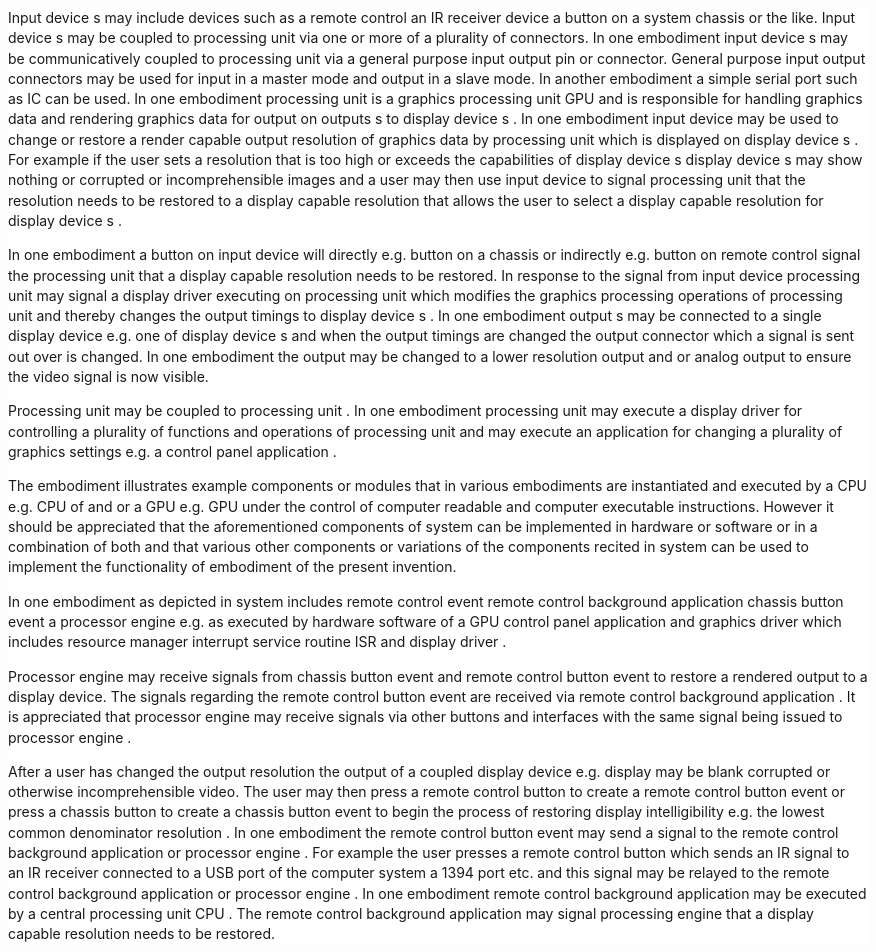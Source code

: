Input device s may include devices such as a remote control an IR receiver device a button on a system chassis or the like. Input device s may be coupled to processing unit via one or more of a plurality of connectors. In one embodiment input device s may be communicatively coupled to processing unit via a general purpose input output pin or connector. General purpose input output connectors may be used for input in a master mode and output in a slave mode. In another embodiment a simple serial port such as IC can be used. In one embodiment processing unit is a graphics processing unit GPU and is responsible for handling graphics data and rendering graphics data for output on outputs s to display device s . In one embodiment input device may be used to change or restore a render capable output resolution of graphics data by processing unit which is displayed on display device s . For example if the user sets a resolution that is too high or exceeds the capabilities of display device s display device s may show nothing or corrupted or incomprehensible images and a user may then use input device to signal processing unit that the resolution needs to be restored to a display capable resolution that allows the user to select a display capable resolution for display device s .

In one embodiment a button on input device will directly e.g. button on a chassis or indirectly e.g. button on remote control signal the processing unit that a display capable resolution needs to be restored. In response to the signal from input device processing unit may signal a display driver executing on processing unit which modifies the graphics processing operations of processing unit and thereby changes the output timings to display device s . In one embodiment output s may be connected to a single display device e.g. one of display device s and when the output timings are changed the output connector which a signal is sent out over is changed. In one embodiment the output may be changed to a lower resolution output and or analog output to ensure the video signal is now visible.

Processing unit may be coupled to processing unit . In one embodiment processing unit may execute a display driver for controlling a plurality of functions and operations of processing unit and may execute an application for changing a plurality of graphics settings e.g. a control panel application .

The embodiment illustrates example components or modules that in various embodiments are instantiated and executed by a CPU e.g. CPU of and or a GPU e.g. GPU under the control of computer readable and computer executable instructions. However it should be appreciated that the aforementioned components of system can be implemented in hardware or software or in a combination of both and that various other components or variations of the components recited in system can be used to implement the functionality of embodiment of the present invention.

In one embodiment as depicted in system includes remote control event remote control background application chassis button event a processor engine e.g. as executed by hardware software of a GPU control panel application and graphics driver which includes resource manager interrupt service routine ISR and display driver .

Processor engine may receive signals from chassis button event and remote control button event to restore a rendered output to a display device. The signals regarding the remote control button event are received via remote control background application . It is appreciated that processor engine may receive signals via other buttons and interfaces with the same signal being issued to processor engine .

After a user has changed the output resolution the output of a coupled display device e.g. display may be blank corrupted or otherwise incomprehensible video. The user may then press a remote control button to create a remote control button event or press a chassis button to create a chassis button event to begin the process of restoring display intelligibility e.g. the lowest common denominator resolution . In one embodiment the remote control button event may send a signal to the remote control background application or processor engine . For example the user presses a remote control button which sends an IR signal to an IR receiver connected to a USB port of the computer system a 1394 port etc. and this signal may be relayed to the remote control background application or processor engine . In one embodiment remote control background application may be executed by a central processing unit CPU . The remote control background application may signal processing engine that a display capable resolution needs to be restored.
